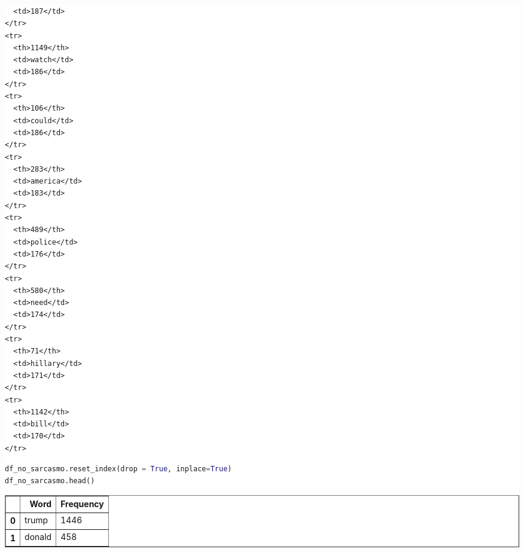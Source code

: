       <td>187</td>
    </tr>
    <tr>
      <th>1149</th>
      <td>watch</td>
      <td>186</td>
    </tr>
    <tr>
      <th>106</th>
      <td>could</td>
      <td>186</td>
    </tr>
    <tr>
      <th>283</th>
      <td>america</td>
      <td>183</td>
    </tr>
    <tr>
      <th>489</th>
      <td>police</td>
      <td>176</td>
    </tr>
    <tr>
      <th>580</th>
      <td>need</td>
      <td>174</td>
    </tr>
    <tr>
      <th>71</th>
      <td>hillary</td>
      <td>171</td>
    </tr>
    <tr>
      <th>1142</th>
      <td>bill</td>
      <td>170</td>
    </tr>
  </tbody>
</table>
</div>

``` python
df_no_sarcasmo.reset_index(drop = True, inplace=True)
df_no_sarcasmo.head()
```

<div id='tables'>
<table border="1" class="dataframe">
  <thead>
    <tr style="text-align: right;">
      <th></th>
      <th>Word</th>
      <th>Frequency</th>
    </tr>
  </thead>
  <tbody>
    <tr>
      <th>0</th>
      <td>trump</td>
      <td>1446</td>
    </tr>
    <tr>
      <th>1</th>
      <td>donald</td>
      <td>458</td>